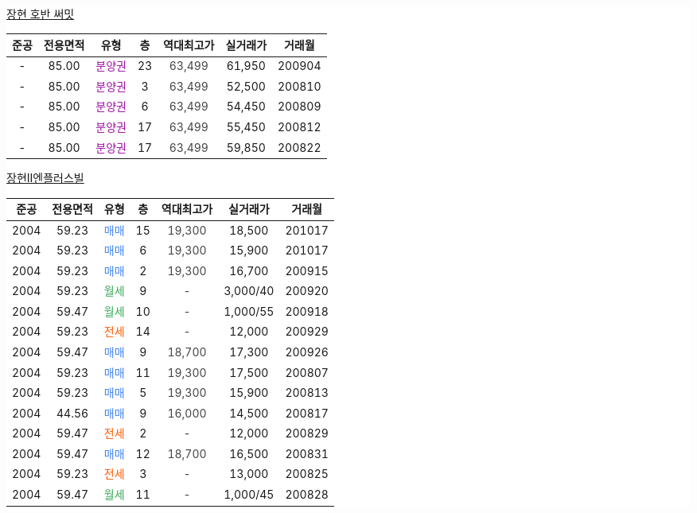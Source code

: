 [장현 호반 써밋](https://search.naver.com/search.naver?query=%EA%B2%BD%EA%B8%B0%EB%8F%84+%EC%8B%9C%ED%9D%A5%EC%8B%9C+%EC%9E%A5%ED%98%84%EB%8F%99+%EC%9E%A5%ED%98%84+%ED%98%B8%EB%B0%98+%EC%8D%A8%EB%B0%8B)

|준공|전용면적|유형|층|역대최고가|실거래가|거래월|
|:---:|:---:|:---:|:---:|:---:|:---:|:---:|
|-|85.00|<span style="color:#9C11A5">분양권</span>|23|<span style="color:#444444">63,499</span>|61,950|200904|
|-|85.00|<span style="color:#9C11A5">분양권</span>|3|<span style="color:#444444">63,499</span>|52,500|200810|
|-|85.00|<span style="color:#9C11A5">분양권</span>|6|<span style="color:#444444">63,499</span>|54,450|200809|
|-|85.00|<span style="color:#9C11A5">분양권</span>|17|<span style="color:#444444">63,499</span>|55,450|200812|
|-|85.00|<span style="color:#9C11A5">분양권</span>|17|<span style="color:#444444">63,499</span>|59,850|200822|

[장현II엔플러스빌](https://search.naver.com/search.naver?query=%EA%B2%BD%EA%B8%B0%EB%8F%84+%EC%8B%9C%ED%9D%A5%EC%8B%9C+%EC%9E%A5%ED%98%84%EB%8F%99+%EC%9E%A5%ED%98%84II%EC%97%94%ED%94%8C%EB%9F%AC%EC%8A%A4%EB%B9%8C)

|준공|전용면적|유형|층|역대최고가|실거래가|거래월|
|:---:|:---:|:---:|:---:|:---:|:---:|:---:|
|2004|59.23|<span style="color:#4285f3">매매</span>|15|<span style="color:#444444">19,300</span>|18,500|201017|
|2004|59.23|<span style="color:#4285f3">매매</span>|6|<span style="color:#444444">19,300</span>|15,900|201017|
|2004|59.23|<span style="color:#4285f3">매매</span>|2|<span style="color:#444444">19,300</span>|16,700|200915|
|2004|59.23|<span style="color:#34a853">월세</span>|9|<span style="color:#444444">-</span>|3,000/40|200920|
|2004|59.47|<span style="color:#34a853">월세</span>|10|<span style="color:#444444">-</span>|1,000/55|200918|
|2004|59.23|<span style="color:#ff5a00">전세</span>|14|<span style="color:#444444">-</span>|12,000|200929|
|2004|59.47|<span style="color:#4285f3">매매</span>|9|<span style="color:#444444">18,700</span>|17,300|200926|
|2004|59.23|<span style="color:#4285f3">매매</span>|11|<span style="color:#444444">19,300</span>|17,500|200807|
|2004|59.23|<span style="color:#4285f3">매매</span>|5|<span style="color:#444444">19,300</span>|15,900|200813|
|2004|44.56|<span style="color:#4285f3">매매</span>|9|<span style="color:#444444">16,000</span>|14,500|200817|
|2004|59.47|<span style="color:#ff5a00">전세</span>|2|<span style="color:#444444">-</span>|12,000|200829|
|2004|59.47|<span style="color:#4285f3">매매</span>|12|<span style="color:#444444">18,700</span>|16,500|200831|
|2004|59.23|<span style="color:#ff5a00">전세</span>|3|<span style="color:#444444">-</span>|13,000|200825|
|2004|59.47|<span style="color:#34a853">월세</span>|11|<span style="color:#444444">-</span>|1,000/45|200828|


<script async src="//pagead2.googlesyndication.com/pagead/js/adsbygoogle.js"></script>

<ins class="adsbygoogle"
     style="display:block"
     data-ad-client="ca-pub-2446590836940007"
     data-ad-slot="1659523306"
     data-ad-format="auto"
     data-full-width-responsive="true"></ins>
<script>
(adsbygoogle = window.adsbygoogle || []).push({});
</script>

